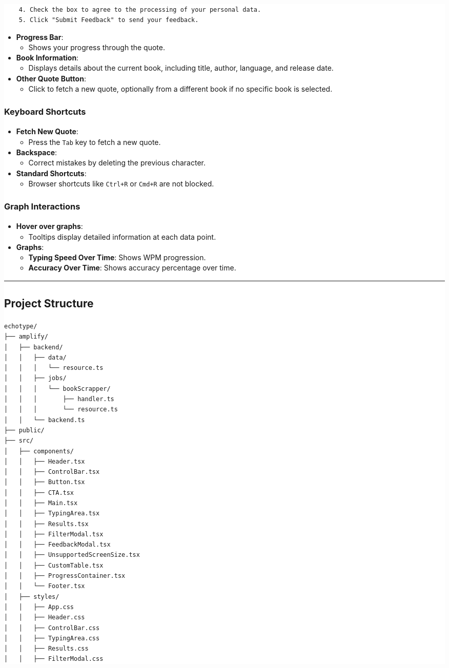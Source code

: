         4. Check the box to agree to the processing of your personal data.
        5. Click "Submit Feedback" to send your feedback.
- **Progress Bar**:
    - Shows your progress through the quote.
- **Book Information**:
    - Displays details about the current book, including title, author, language, and release date.
- **Other Quote Button**:
    - Click to fetch a new quote, optionally from a different book if no specific book is selected.

### **Keyboard Shortcuts**

- **Fetch New Quote**:
    - Press the `Tab` key to fetch a new quote.
- **Backspace**:
    - Correct mistakes by deleting the previous character.
- **Standard Shortcuts**:
    - Browser shortcuts like `Ctrl+R` or `Cmd+R` are not blocked.

### **Graph Interactions**

- **Hover over graphs**:
    - Tooltips display detailed information at each data point.
- **Graphs**:
    - **Typing Speed Over Time**: Shows WPM progression.
    - **Accuracy Over Time**: Shows accuracy percentage over time.

---

## **Project Structure**

```
echotype/
├── amplify/
│   ├── backend/
│   │   ├── data/
│   │   │   └── resource.ts
│   │   ├── jobs/
│   │   │   └── bookScrapper/
│   │   │       ├── handler.ts
│   │   │       └── resource.ts
│   │   └── backend.ts
├── public/
├── src/
│   ├── components/
│   │   ├── Header.tsx
│   │   ├── ControlBar.tsx
│   │   ├── Button.tsx
│   │   ├── CTA.tsx
│   │   ├── Main.tsx
│   │   ├── TypingArea.tsx
│   │   ├── Results.tsx
│   │   ├── FilterModal.tsx
│   │   ├── FeedbackModal.tsx
│   │   ├── UnsupportedScreenSize.tsx
│   │   ├── CustomTable.tsx
│   │   ├── ProgressContainer.tsx
│   │   └── Footer.tsx
│   ├── styles/
│   │   ├── App.css
│   │   ├── Header.css
│   │   ├── ControlBar.css
│   │   ├── TypingArea.css
│   │   ├── Results.css
│   │   ├── FilterModal.css
```
